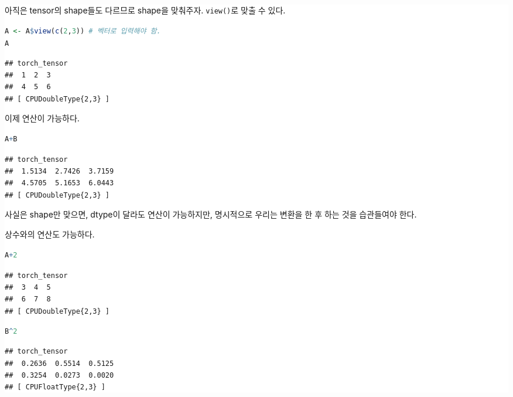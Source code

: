 아직은 tensor의 shape들도 다르므로 shape을 맞춰주자. `view()`로 맞출 수
있다.

``` r
A <- A$view(c(2,3)) # 벡터로 입력해야 함.
A
```

    ## torch_tensor
    ##  1  2  3
    ##  4  5  6
    ## [ CPUDoubleType{2,3} ]

이제 연산이 가능하다.

``` r
A+B
```

    ## torch_tensor
    ##  1.5134  2.7426  3.7159
    ##  4.5705  5.1653  6.0443
    ## [ CPUDoubleType{2,3} ]

사실은 shape만 맞으면, dtype이 달라도 연산이 가능하지만, 명시적으로
우리는 변환을 한 후 하는 것을 습관들여야 한다.

상수와의 연산도 가능하다.

``` r
A+2
```

    ## torch_tensor
    ##  3  4  5
    ##  6  7  8
    ## [ CPUDoubleType{2,3} ]

``` r
B^2
```

    ## torch_tensor
    ##  0.2636  0.5514  0.5125
    ##  0.3254  0.0273  0.0020
    ## [ CPUFloatType{2,3} ]
